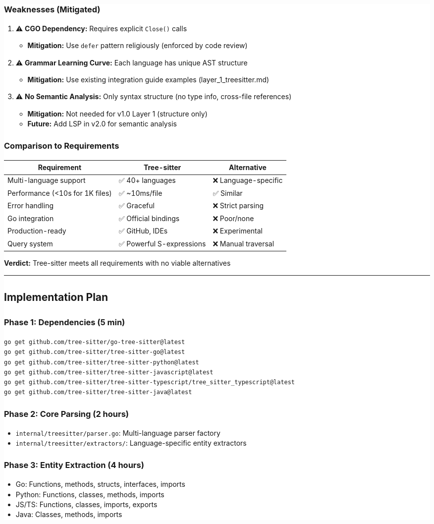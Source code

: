 ### Weaknesses (Mitigated)
1. ⚠️ **CGO Dependency:** Requires explicit `Close()` calls
   - **Mitigation:** Use `defer` pattern religiously (enforced by code review)

2. ⚠️ **Grammar Learning Curve:** Each language has unique AST structure
   - **Mitigation:** Use existing integration guide examples (layer_1_treesitter.md)

3. ⚠️ **No Semantic Analysis:** Only syntax structure (no type info, cross-file references)
   - **Mitigation:** Not needed for v1.0 Layer 1 (structure only)
   - **Future:** Add LSP in v2.0 for semantic analysis

### Comparison to Requirements

| Requirement | Tree-sitter | Alternative |
|-------------|-------------|-------------|
| Multi-language support | ✅ 40+ languages | ❌ Language-specific |
| Performance (<10s for 1K files) | ✅ ~10ms/file | ✅ Similar |
| Error handling | ✅ Graceful | ❌ Strict parsing |
| Go integration | ✅ Official bindings | ❌ Poor/none |
| Production-ready | ✅ GitHub, IDEs | ❌ Experimental |
| Query system | ✅ Powerful S-expressions | ❌ Manual traversal |

**Verdict:** Tree-sitter meets all requirements with no viable alternatives

---

## Implementation Plan

### Phase 1: Dependencies (5 min)
```bash
go get github.com/tree-sitter/go-tree-sitter@latest
go get github.com/tree-sitter/tree-sitter-go@latest
go get github.com/tree-sitter/tree-sitter-python@latest
go get github.com/tree-sitter/tree-sitter-javascript@latest
go get github.com/tree-sitter/tree-sitter-typescript/tree_sitter_typescript@latest
go get github.com/tree-sitter/tree-sitter-java@latest
```

### Phase 2: Core Parsing (2 hours)
- `internal/treesitter/parser.go`: Multi-language parser factory
- `internal/treesitter/extractors/`: Language-specific entity extractors

### Phase 3: Entity Extraction (4 hours)
- Go: Functions, methods, structs, interfaces, imports
- Python: Functions, classes, methods, imports
- JS/TS: Functions, classes, imports, exports
- Java: Classes, methods, imports
